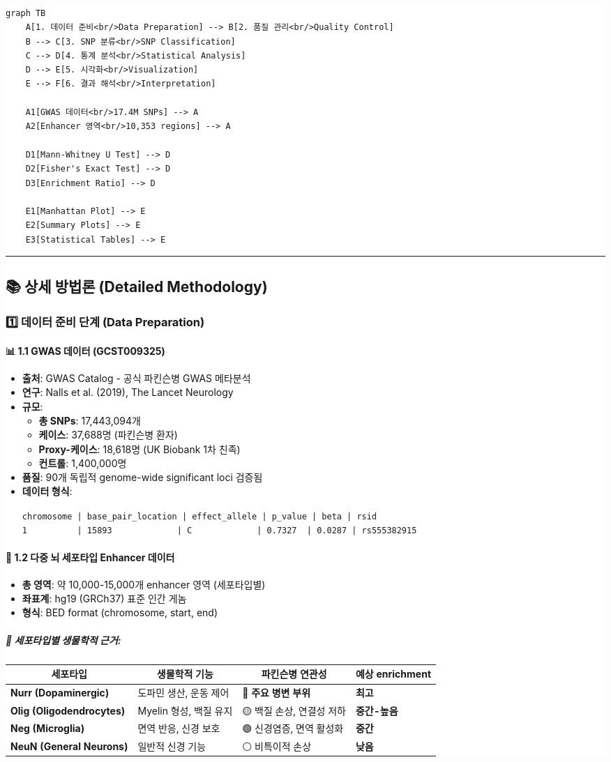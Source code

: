 ```mermaid
graph TB
    A[1. 데이터 준비<br/>Data Preparation] --> B[2. 품질 관리<br/>Quality Control]
    B --> C[3. SNP 분류<br/>SNP Classification]
    C --> D[4. 통계 분석<br/>Statistical Analysis]
    D --> E[5. 시각화<br/>Visualization]
    E --> F[6. 결과 해석<br/>Interpretation]
    
    A1[GWAS 데이터<br/>17.4M SNPs] --> A
    A2[Enhancer 영역<br/>10,353 regions] --> A
    
    D1[Mann-Whitney U Test] --> D
    D2[Fisher's Exact Test] --> D
    D3[Enrichment Ratio] --> D
    
    E1[Manhattan Plot] --> E
    E2[Summary Plots] --> E
    E3[Statistical Tables] --> E
```

---

## 📚 상세 방법론 (Detailed Methodology)

### 1️⃣ **데이터 준비 단계 (Data Preparation)**

#### 📊 **1.1 GWAS 데이터 (GCST009325)**
- **출처**: GWAS Catalog - 공식 파킨슨병 GWAS 메타분석
- **연구**: Nalls et al. (2019), The Lancet Neurology
- **규모**: 
  - **총 SNPs**: 17,443,094개
  - **케이스**: 37,688명 (파킨슨병 환자)
  - **Proxy-케이스**: 18,618명 (UK Biobank 1차 친족)
  - **컨트롤**: 1,400,000명
- **품질**: 90개 독립적 genome-wide significant loci 검증됨
- **데이터 형식**:
  ```
  chromosome | base_pair_location | effect_allele | p_value | beta | rsid
  1          | 15893             | C             | 0.7327  | 0.0287 | rs555382915
  ```

#### 🧬 **1.2 다중 뇌 세포타입 Enhancer 데이터**
- **총 영역**: 약 10,000-15,000개 enhancer 영역 (세포타입별)
- **좌표계**: hg19 (GRCh37) 표준 인간 게놈
- **형식**: BED format (chromosome, start, end)

##### **🧠 세포타입별 생물학적 근거**:

| 세포타입 | 생물학적 기능 | 파킨슨병 연관성 | 예상 enrichment |
|---------|-------------|---------------|----------------|
| **Nurr (Dopaminergic)** | 도파민 생산, 운동 제어 | 🔴 **주요 병변 부위** | **최고** |
| **Olig (Oligodendrocytes)** | Myelin 형성, 백질 유지 | 🟡 백질 손상, 연결성 저하 | **중간-높음** |
| **Neg (Microglia)** | 면역 반응, 신경 보호 | 🟢 신경염증, 면역 활성화 | **중간** |
| **NeuN (General Neurons)** | 일반적 신경 기능 | ⚪ 비특이적 손상 | **낮음** |
